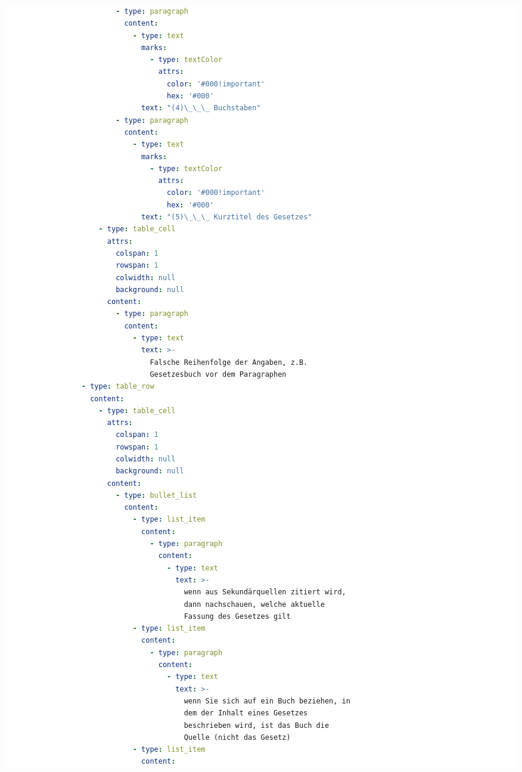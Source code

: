 ```yaml
                          - type: paragraph
                            content:
                              - type: text
                                marks:
                                  - type: textColor
                                    attrs:
                                      color: '#000!important'
                                      hex: '#000'
                                text: "(4)\_\_\_ Buchstaben"
                          - type: paragraph
                            content:
                              - type: text
                                marks:
                                  - type: textColor
                                    attrs:
                                      color: '#000!important'
                                      hex: '#000'
                                text: "(5)\_\_\_ Kurztitel des Gesetzes"
                      - type: table_cell
                        attrs:
                          colspan: 1
                          rowspan: 1
                          colwidth: null
                          background: null
                        content:
                          - type: paragraph
                            content:
                              - type: text
                                text: >-
                                  Falsche Reihenfolge der Angaben, z.B.
                                  Gesetzesbuch vor dem Paragraphen
                  - type: table_row
                    content:
                      - type: table_cell
                        attrs:
                          colspan: 1
                          rowspan: 1
                          colwidth: null
                          background: null
                        content:
                          - type: bullet_list
                            content:
                              - type: list_item
                                content:
                                  - type: paragraph
                                    content:
                                      - type: text
                                        text: >-
                                          wenn aus Sekundärquellen zitiert wird,
                                          dann nachschauen, welche aktuelle
                                          Fassung des Gesetzes gilt
                              - type: list_item
                                content:
                                  - type: paragraph
                                    content:
                                      - type: text
                                        text: >-
                                          wenn Sie sich auf ein Buch beziehen, in
                                          dem der Inhalt eines Gesetzes
                                          beschrieben wird, ist das Buch die
                                          Quelle (nicht das Gesetz)
                              - type: list_item
                                content:
```